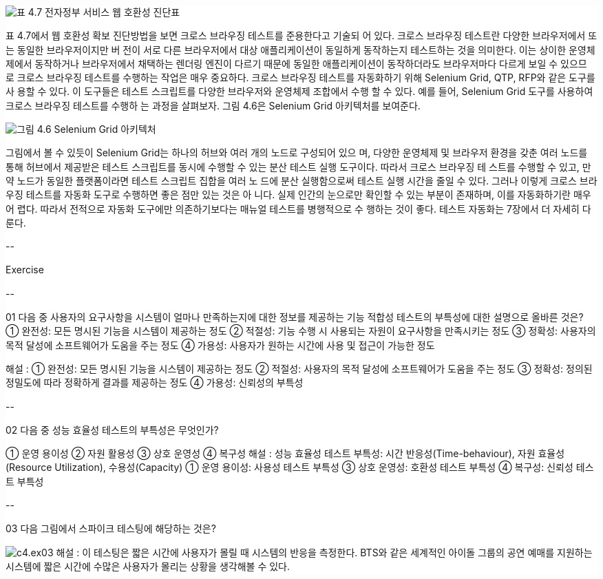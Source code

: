 ![표 4.7  전자정부 서비스 웹 호환성 진단표](csts/images/csts_table_4.7.png)


표 4.7에서 웹 호환성 확보 진단방법을 보면 크로스 브라우징 테스트를 준용한다고 기술되 어 있다. 크로스 브라우징 테스트란 다양한 브라우저에서 또는 동일한 브라우저이지만 버 전이 서로 다른 브라우저에서 대상 애플리케이션이 동일하게 동작하는지 테스트하는 것을 의미한다. 이는 상이한 운영체제에서 동작하거나 브라우저에서 채택하는 렌더링 엔진이 다르기 때문에 동일한 애플리케이션이 동작하더라도 브라우저마다 다르게 보일 수 있으므 로 크로스 브라우징 테스트를 수행하는 작업은 매우 중요하다. 
크로스 브라우징 테스트를 자동화하기 위해 Selenium Grid, QTP, RFP와 같은 도구를 사 용할 수 있다. 이 도구들은 테스트 스크립트를 다양한 브라우저와 운영체제 조합에서 수행 할 수 있다. 예를 들어, Selenium Grid 도구를 사용하여 크로스 브라우징 테스트를 수행하 는 과정을 살펴보자. 그림 4.6은 Selenium Grid 아키텍처를 보여준다. 

![그림 4.6  Selenium Grid 아키텍처](csts/images/csts_4.6.png)

그림에서 볼 수 있듯이 Selenium Grid는 하나의 허브와 여러 개의 노드로 구성되어 있으 며, 다양한 운영체제 및 브라우저 환경을 갖춘 여러 노드를 통해 허브에서 제공받은 테스트 스크립트를 동시에 수행할 수 있는 분산 테스트 실행 도구이다. 따라서 크로스 브라우징 테 스트를 수행할 수 있고, 만약 노드가 동일한 플랫폼이라면 테스트 스크립트 집합을 여러 노 드에 분산 실행함으로써 테스트 실행 시간을 줄일 수 있다.
그러나 이렇게 크로스 브라우징 테스트를 자동화 도구로 수행하면 좋은 점만 있는 것은 아 니다. 실제 인간의 눈으로만 확인할 수 있는 부분이 존재하며, 이를 자동화하기란 매우 어 렵다. 따라서 전적으로 자동화 도구에만 의존하기보다는 매뉴얼 테스트를 병행적으로 수 행하는 것이 좋다. 테스트 자동화는 7장에서 더 자세히 다룬다.

--

Exercise

--

01   다음 중 사용자의 요구사항을 시스템이 얼마나 만족하는지에 대한 정보를 제공하는 기능 적합성 테스트의 부특성에 대한 설명으로 올바른 것은? 
① 완전성: 모든 명시된 기능을 시스템이 제공하는 정도
② 적절성: 기능 수행 시 사용되는 자원이 요구사항을 만족시키는 정도
③ 정확성: 사용자의 목적 달성에 소프트웨어가 도움을 주는 정도
④ 가용성: 사용자가 원하는 시간에 사용 및 접근이 가능한 정도

해설 :
① 완전성: 모든 명시된 기능을 시스템이 제공하는 정도
② 적절성: 사용자의 목적 달성에 소프트웨어가 도움을 주는 정도
③ 정확성: 정의된 정밀도에 따라 정확하게 결과를 제공하는 정도
④ 가용성: 신뢰성의 부특성

--

02   다음 중 성능 효율성 테스트의 부특성은 무엇인가?

① 운영 용이성
② 자원 활용성
③ 상호 운영성
④ 복구성
해설 :
성능 효율성 테스트 부특성: 시간 반응성(Time-behaviour), 자원 효율성(Resource Utilization), 수용성(Capacity)
① 운영 용이성: 사용성 테스트 부특성 ③ 상호 운영성: 호환성 테스트 부특성 ④ 복구성: 신뢰성 테스트 부특성

--

03   다음 그림에서 스파이크 테스팅에 해당하는 것은?

![c4.ex03](csts/images/csts_4.ex03.png)
해설 :
이 테스팅은 짧은 시간에 사용자가 몰릴 때 시스템의 반응을 측정한다. BTS와 같은 세계적인 아이돌 
그룹의 공연 예매를 지원하는 시스템에 짧은 시간에 수많은 사용자가 몰리는 상황을 생각해볼 수 있다.
